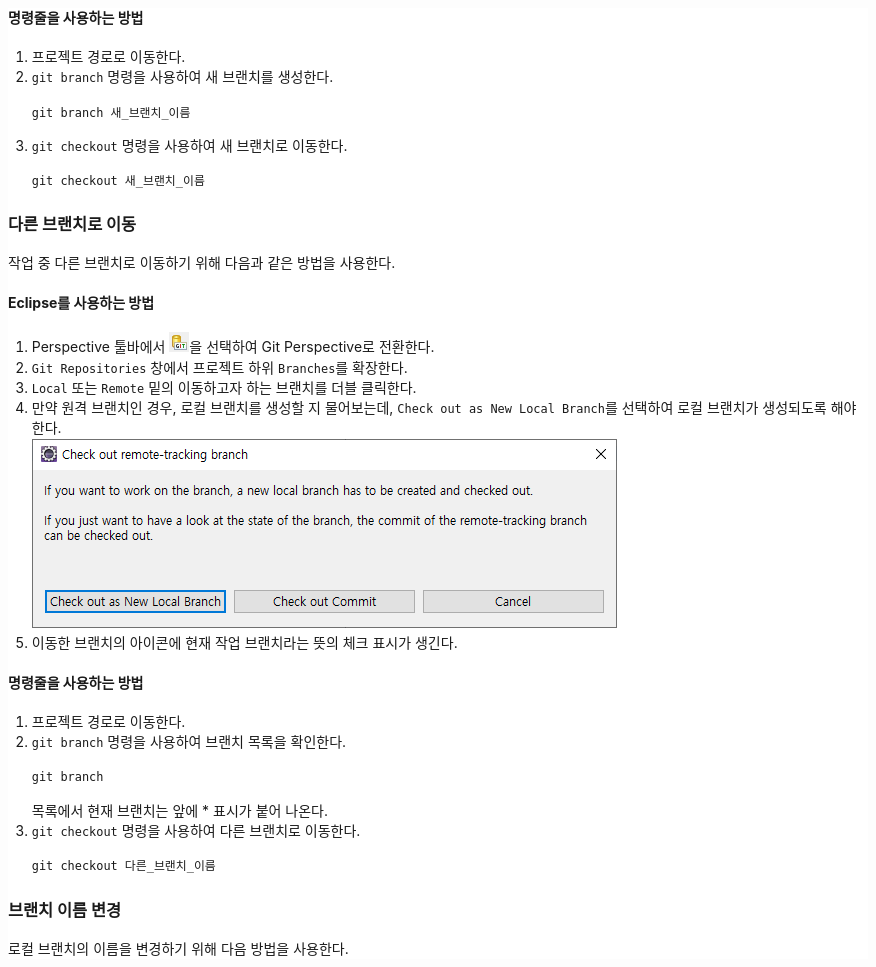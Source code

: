 
#### 명령줄을 사용하는 방법

1. 프로젝트 경로로 이동한다.
2. `git branch` 명령을 사용하여 새 브랜치를 생성한다.
   ```shell
   git branch 새_브랜치_이름
   ```
3. `git checkout` 명령을 사용하여 새 브랜치로 이동한다.
   ```shell
   git checkout 새_브랜치_이름
   ```

### 다른 브랜치로 이동

작업 중 다른 브랜치로 이동하기 위해 다음과 같은 방법을 사용한다.

#### Eclipse를 사용하는 방법

1. Perspective 툴바에서 ![btn-git-perspective.png.png](images/btn-git-perspective.png)을 선택하여 Git Perspective로 전환한다.
2. `Git Repositories` 창에서 프로젝트 하위 `Branches`를 확장한다.
3. `Local` 또는 `Remote` 밑의 이동하고자 하는 브랜치를 더블 클릭한다.
4. 만약 원격 브랜치인 경우, 로컬 브랜치를 생성할 지 물어보는데, 
   `Check out as New Local Branch`를 선택하여 로컬 브랜치가 생성되도록 해야 한다.  
   ![img16.png](images/img16.png)
5. 이동한 브랜치의 아이콘에 현재 작업 브랜치라는 뜻의 체크 표시가 생긴다.

#### 명령줄을 사용하는 방법

1. 프로젝트 경로로 이동한다.
2. `git branch` 명령을 사용하여 브랜치 목록을 확인한다.
   ```shell
   git branch
   ```
   목록에서 현재 브랜치는 앞에 * 표시가 붙어 나온다.
3. `git checkout` 명령을 사용하여 다른 브랜치로 이동한다.
   ```shell
   git checkout 다른_브랜치_이름
   ```
   
### 브랜치 이름 변경

로컬 브랜치의 이름을 변경하기 위해 다음 방법을 사용한다.
